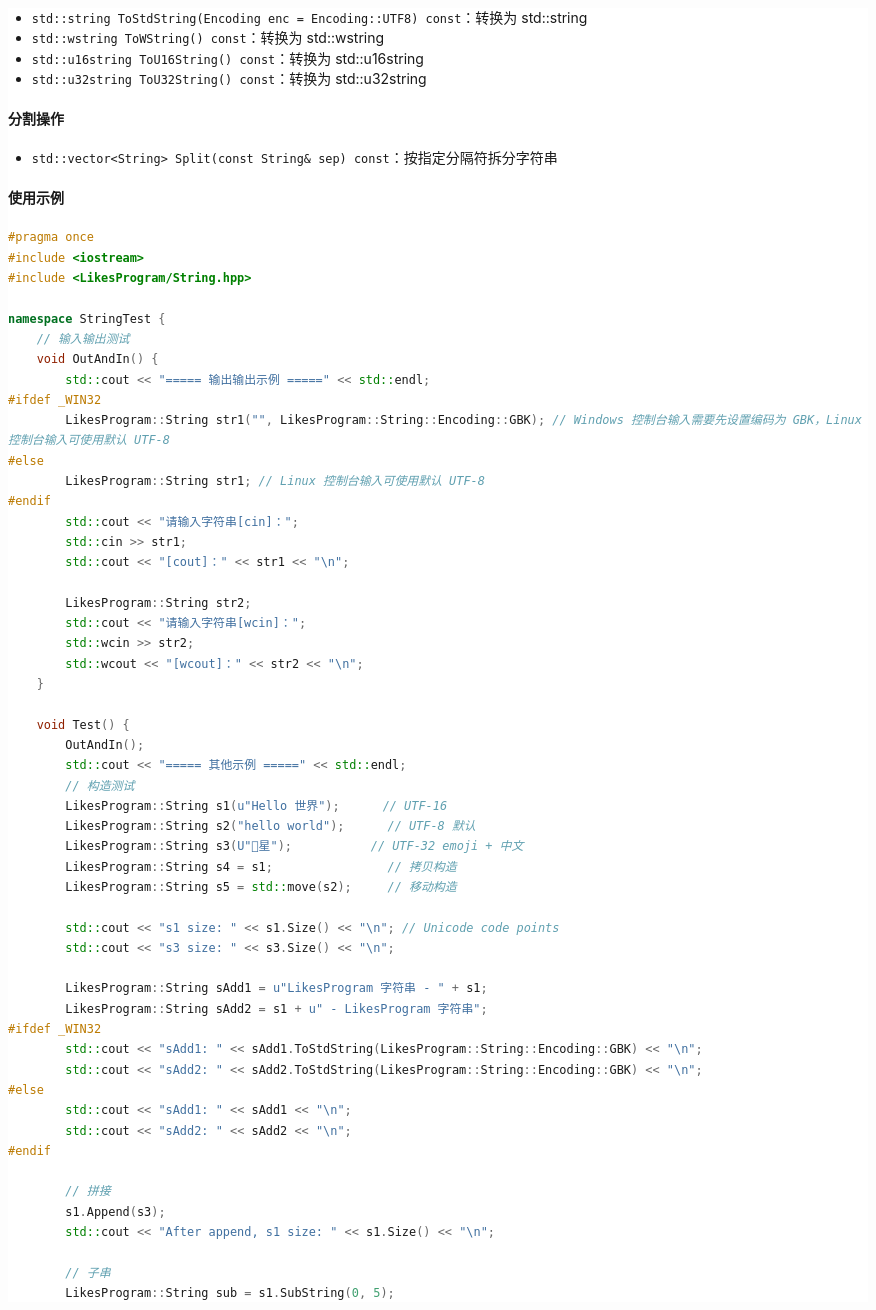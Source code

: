 * `std::string ToStdString(Encoding enc = Encoding::UTF8) const`：转换为 std::string
* `std::wstring ToWString() const`：转换为 std::wstring
* `std::u16string ToU16String() const`：转换为 std::u16string
* `std::u32string ToU32String() const`：转换为 std::u32string

#### 分割操作

* `std::vector<String> Split(const String& sep) const`：按指定分隔符拆分字符串

#### 使用示例

```cpp
#pragma once
#include <iostream>
#include <LikesProgram/String.hpp>

namespace StringTest {
    // 输入输出测试
    void OutAndIn() {
        std::cout << "===== 输出输出示例 =====" << std::endl;
#ifdef _WIN32
        LikesProgram::String str1("", LikesProgram::String::Encoding::GBK); // Windows 控制台输入需要先设置编码为 GBK，Linux 控制台输入可使用默认 UTF-8
#else
        LikesProgram::String str1; // Linux 控制台输入可使用默认 UTF-8
#endif
        std::cout << "请输入字符串[cin]：";
        std::cin >> str1;
        std::cout << "[cout]：" << str1 << "\n";

        LikesProgram::String str2;
        std::cout << "请输入字符串[wcin]：";
        std::wcin >> str2;
        std::wcout << "[wcout]：" << str2 << "\n";
    }

    void Test() {
        OutAndIn();
        std::cout << "===== 其他示例 =====" << std::endl;
        // 构造测试
        LikesProgram::String s1(u"Hello 世界");      // UTF-16
        LikesProgram::String s2("hello world");      // UTF-8 默认
        LikesProgram::String s3(U"🌟星");           // UTF-32 emoji + 中文
        LikesProgram::String s4 = s1;                // 拷贝构造
        LikesProgram::String s5 = std::move(s2);     // 移动构造

        std::cout << "s1 size: " << s1.Size() << "\n"; // Unicode code points
        std::cout << "s3 size: " << s3.Size() << "\n";

        LikesProgram::String sAdd1 = u"LikesProgram 字符串 - " + s1;
        LikesProgram::String sAdd2 = s1 + u" - LikesProgram 字符串";
#ifdef _WIN32
        std::cout << "sAdd1: " << sAdd1.ToStdString(LikesProgram::String::Encoding::GBK) << "\n";
        std::cout << "sAdd2: " << sAdd2.ToStdString(LikesProgram::String::Encoding::GBK) << "\n";
#else
        std::cout << "sAdd1: " << sAdd1 << "\n";
        std::cout << "sAdd2: " << sAdd2 << "\n";
#endif

        // 拼接
        s1.Append(s3);
        std::cout << "After append, s1 size: " << s1.Size() << "\n";

        // 子串
        LikesProgram::String sub = s1.SubString(0, 5);
```